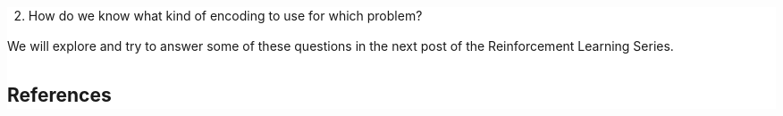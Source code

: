 2. How do we know what kind of encoding to use for which problem? 

We will explore and try to answer some of these questions in the next post of the Reinforcement Learning Series.


## References

[^1]: Paul's Online Math Notes. https://tutorial.math.lamar.edu/classes/calci/MinMaxValues.aspx.

[^2]: Gradient Descent Wikipedia Page. https://en.wikipedia.org/wiki/Gradient_descent.

[^3]: Sutton, R. S., Barto, A. G. (2018). [Reinforcement Learning: An Introduction.](https://www.google.co.in/books/edition/Reinforcement_Learning_second_edition/sWV0DwAAQBAJ?hl=en) United Kingdom: MIT Press.

[^4]: Sklearn Kernel Methods User Guide. https://scikit-learn.org/stable/modules/kernel_approximation.html#rbf-kernel-approx.

[^5]: Mountain Car SARSA - SamKirkiles' Github. https://github.com/SamKirkiles/mountain-car-SARSA-AC/tree/master.